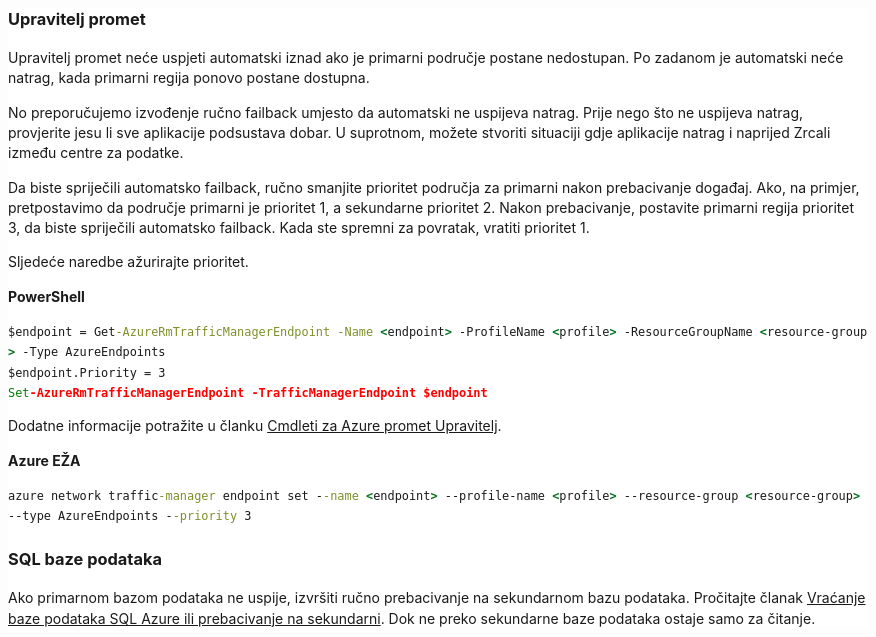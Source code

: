 ### <a name="traffic-manager"></a>Upravitelj promet

Upravitelj promet neće uspjeti automatski iznad ako je primarni područje postane nedostupan. Po zadanom je automatski neće natrag, kada primarni regija ponovo postane dostupna.

No preporučujemo izvođenje ručno failback umjesto da automatski ne uspijeva natrag. Prije nego što ne uspijeva natrag, provjerite jesu li sve aplikacije podsustava dobar. U suprotnom, možete stvoriti situaciji gdje aplikacije natrag i naprijed Zrcali između centre za podatke. 

Da biste spriječili automatsko failback, ručno smanjite prioritet područja za primarni nakon prebacivanje događaj. Ako, na primjer, pretpostavimo da područje primarni je prioritet 1, a sekundarne prioritet 2. Nakon prebacivanje, postavite primarni regija prioritet 3, da biste spriječili automatsko failback. Kada ste spremni za povratak, vratiti prioritet 1.

Sljedeće naredbe ažurirajte prioritet.

**PowerShell** 

```bat
$endpoint = Get-AzureRmTrafficManagerEndpoint -Name <endpoint> -ProfileName <profile> -ResourceGroupName <resource-group> -Type AzureEndpoints
$endpoint.Priority = 3
Set-AzureRmTrafficManagerEndpoint -TrafficManagerEndpoint $endpoint
```

Dodatne informacije potražite u članku [Cmdleti za Azure promet Upravitelj][tm-ps].

**Azure EŽA**

```bat
azure network traffic-manager endpoint set --name <endpoint> --profile-name <profile> --resource-group <resource-group> --type AzureEndpoints --priority 3
```    

### <a name="sql-database"></a>SQL baze podataka

Ako primarnom bazom podataka ne uspije, izvršiti ručno prebacivanje na sekundarnom bazu podataka. Pročitajte članak [Vraćanje baze podataka SQL Azure ili prebacivanje na sekundarni][sql-failover]. Dok ne preko sekundarne baze podataka ostaje samo za čitanje. 




[azure-sql-db]: https://azure.microsoft.com/en-us/documentation/services/sql-database/
[docdb-geo]: ../documentdb/documentdb-distribute-data-globally.md
[guidance-web-apps-scalability]: guidance-web-apps-scalability.md
[health-endpoint-monitoring-pattern]: https://msdn.microsoft.com/library/dn589789.aspx
[ra-grs]: ../storage/storage-redundancy.md#read-access-geo-redundant-storage
[regional-pairs]: ../best-practices-availability-paired-regions.md
[resource groups]: ../resource-group-overview.md
[services-by-region]: https://azure.microsoft.com/en-us/regions/#services
[sql-failover]: ../sql-database/sql-database-disaster-recovery.md
[sql-replication]: ../sql-database/sql-database-geo-replication-overview.md
[sql-rpo]: ../sql-database/sql-database-business-continuity.md#sql-database-business-continuity-features
[storage-outage]: ../storage/storage-disaster-recovery-guidance.md
[tm-configure-failover]: ../traffic-manager/traffic-manager-configure-failover-routing-method.md
[tm-monitoring]: ../traffic-manager/traffic-manager-monitoring.md
[tm-ps]: https://msdn.microsoft.com/en-us/library/mt125941.aspx
[tm-routing]: ../traffic-manager/traffic-manager-routing-methods.md
[tm-sla]: https://azure.microsoft.com/en-us/support/legal/sla/traffic-manager/v1_0/
[traffic-manager]: https://azure.microsoft.com/en-us/services/traffic-manager/
